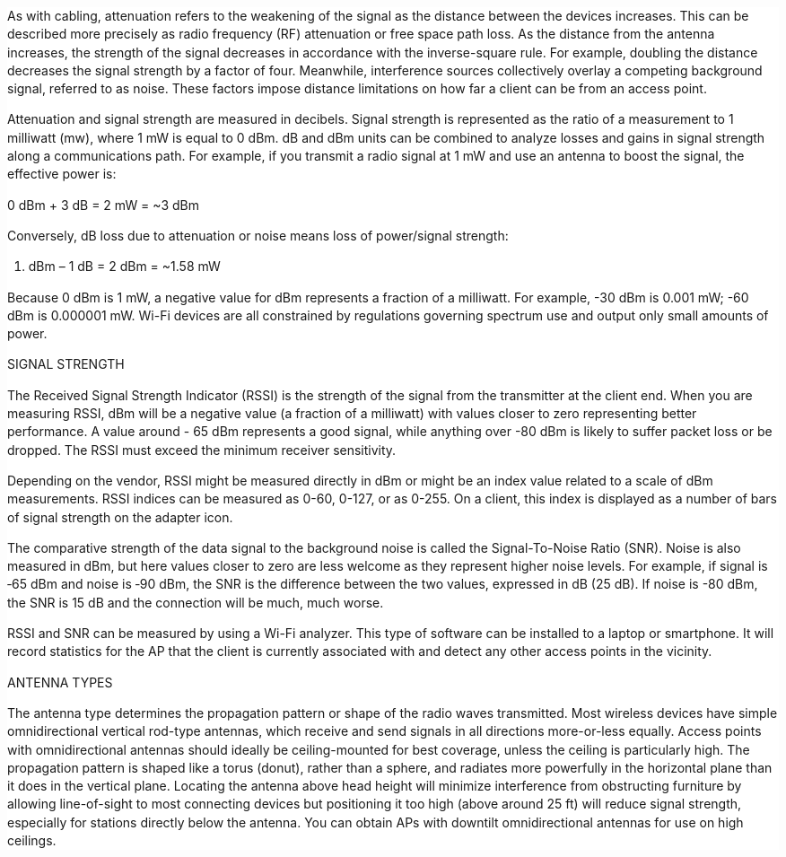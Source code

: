 As with cabling, attenuation refers to the weakening of the signal as the distance between the devices increases. This can be described more precisely as radio frequency (RF) attenuation or free space path loss. As the distance from the antenna increases, the strength of the signal decreases in accordance with the inverse-square rule. For example, doubling the distance decreases the signal strength by a factor of four. Meanwhile, interference sources collectively overlay a competing background signal, referred to as noise. These factors impose distance limitations on how far a client can be from an access point.

Attenuation and signal strength are measured in decibels. Signal strength is represented as the ratio of a measurement to 1 milliwatt (mw), where 1 mW is equal to 0 dBm. dB and dBm units can be combined to analyze losses and gains in signal strength along a communications path. For example, if you transmit a radio signal at 1 mW and use an antenna to boost the signal, the effective power is:

0 dBm + 3 dB = 2 mW = ~3 dBm

Conversely, dB loss due to attenuation or noise means loss of power/signal strength:

1. dBm – 1 dB = 2 dBm = ~1.58 mW

Because 0 dBm is 1 mW, a negative value for dBm represents a fraction of a milliwatt. For example, -30 dBm is 0.001 mW; -60 dBm is 0.000001 mW. Wi-Fi devices are all constrained by regulations governing spectrum use and output only small amounts of power.

SIGNAL STRENGTH

The Received Signal Strength Indicator (RSSI) is the strength of the signal from the transmitter at the client end. When you are measuring RSSI, dBm will be a negative value (a fraction of a milliwatt) with values closer to zero representing better performance. A value around - 65 dBm represents a good signal, while anything over -80 dBm is likely to suffer packet loss or be dropped. The RSSI must exceed the minimum receiver sensitivity.

Depending on the vendor, RSSI might be measured directly in dBm or might be an index value related to a scale of dBm measurements. RSSI indices can be measured as 0-60, 0-127, or as 0-255. On a client, this index is displayed as a number of bars of signal strength on the adapter icon.

The comparative strength of the data signal to the background noise is called the Signal-To-Noise Ratio (SNR). Noise is also measured in dBm, but here values closer to zero are less welcome as they represent higher noise levels. For example, if signal is ‑65 dBm and noise is ‑90 dBm, the SNR is the difference between the two values, expressed in dB (25 dB). If noise is -80 dBm, the SNR is 15 dB and the connection will be much, much worse.

RSSI and SNR can be measured by using a Wi-Fi analyzer. This type of software can be installed to a laptop or smartphone. It will record statistics for the AP that the client is currently associated with and detect any other access points in the vicinity.

ANTENNA TYPES

The antenna type determines the propagation pattern or shape of the radio waves transmitted. Most wireless devices have simple omnidirectional vertical rod-type antennas, which receive and send signals in all directions more-or-less equally. Access points with omnidirectional antennas should ideally be ceiling-mounted for best coverage, unless the ceiling is particularly high. The propagation pattern is shaped like a torus (donut), rather than a sphere, and radiates more powerfully in the horizontal plane than it does in the vertical plane. Locating the antenna above head height will minimize interference from obstructing furniture by allowing line-of-sight to most connecting devices but positioning it too high (above around 25 ft) will reduce signal strength, especially for stations directly below the antenna. You can obtain APs with downtilt omnidirectional antennas for use on high ceilings.
